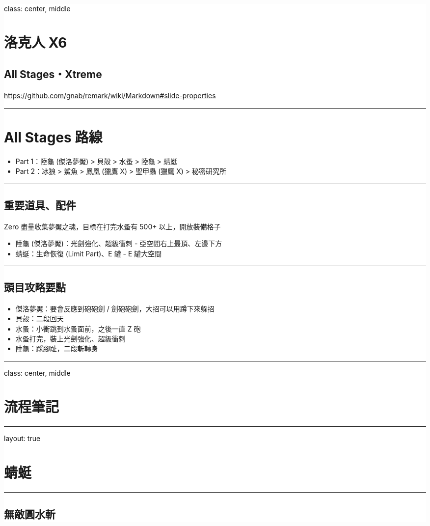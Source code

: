 class: center, middle

# 洛克人 X6

## All Stages・Xtreme

https://github.com/gnab/remark/wiki/Markdown#slide-properties

---

# All Stages 路線

* Part 1：陸龜 (傑洛夢魘) > 貝殼 > 水蚤 > 陸龜 > 蜻蜓
* Part 2：冰狼 > 鯊魚 > 鳳凰 (獵鷹 X) > 聖甲蟲 (獵鷹 X) > 秘密研究所

---

## 重要道具、配件

Zero 盡量收集夢魘之魂，目標在打完水蚤有 500+ 以上，開放裝備格子

* 陸龜 (傑洛夢魘)：光劍強化、超級衝刺 - 亞空間右上最頂、左邊下方
* 蜻蜓：生命恢復 (Limit Part)、E 罐 - E 罐大空間

---

## 頭目攻略要點

* 傑洛夢魘：要會反應到砲砲劍 / 劍砲砲劍，大招可以用蹲下來躲招
* 貝殼：二段回天
* 水蚤：小衝跳到水蚤面前，之後一直 Z 砲
* 水蚤打完，裝上光劍強化、超級衝刺
* 陸龜：踩腳趾，二段斬轉身

---

class: center, middle

# 流程筆記

---

layout: true

# 蜻蜓

---

## 無敵圓水斬
